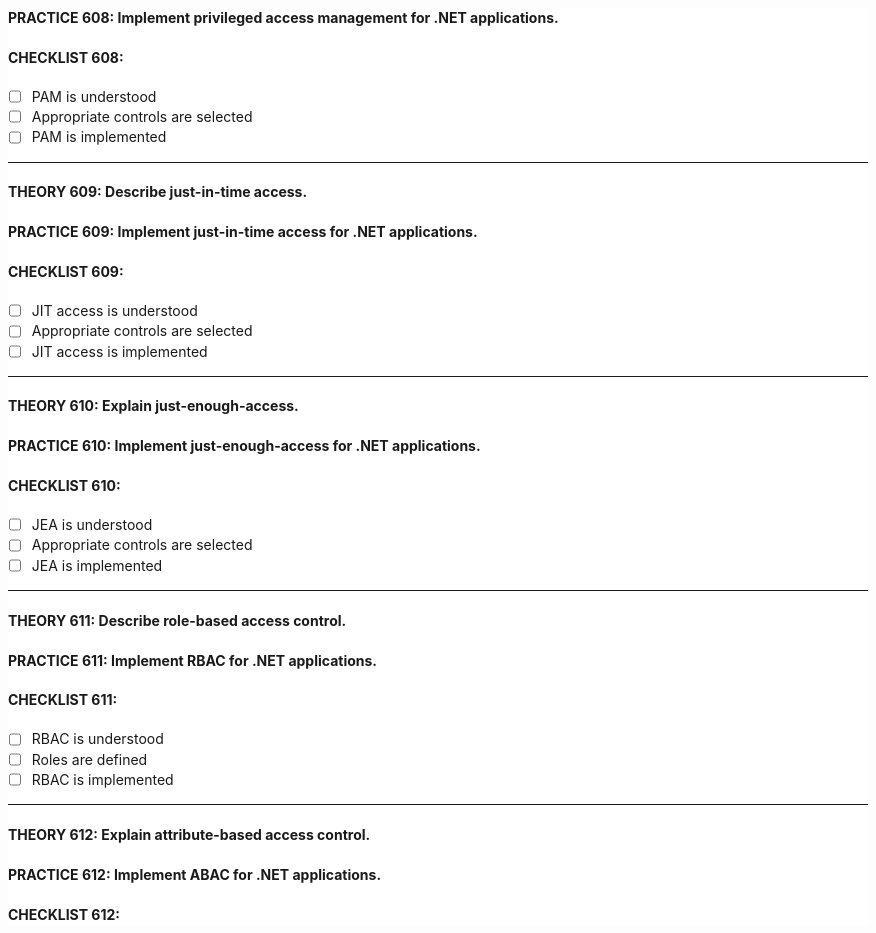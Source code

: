 #### PRACTICE 608: Implement privileged access management for .NET applications.

#### CHECKLIST 608:

- [ ] PAM is understood
- [ ] Appropriate controls are selected
- [ ] PAM is implemented

---

#### THEORY 609: Describe just-in-time access.

#### PRACTICE 609: Implement just-in-time access for .NET applications.

#### CHECKLIST 609:

- [ ] JIT access is understood
- [ ] Appropriate controls are selected
- [ ] JIT access is implemented

---

#### THEORY 610: Explain just-enough-access.

#### PRACTICE 610: Implement just-enough-access for .NET applications.

#### CHECKLIST 610:

- [ ] JEA is understood
- [ ] Appropriate controls are selected
- [ ] JEA is implemented

---

#### THEORY 611: Describe role-based access control.

#### PRACTICE 611: Implement RBAC for .NET applications.

#### CHECKLIST 611:

- [ ] RBAC is understood
- [ ] Roles are defined
- [ ] RBAC is implemented

---

#### THEORY 612: Explain attribute-based access control.

#### PRACTICE 612: Implement ABAC for .NET applications.

#### CHECKLIST 612:
